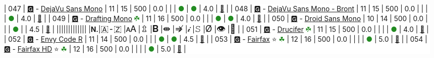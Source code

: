 | 047 | [&#127350;](https://www.google.it/search?q=DejaVu%20Sans%20Mono%20font "Search with Google: DejaVu Sans Mono font") -  [DejaVu Sans Mono](https://sourceforge.net/projects/dejavu/ "Download DejaVu Sans Mono")    | 11 | 15 | 500 | 0.0 | <span style="color:DarkRed;"></span> | <span style="color:DarkRed;"></span> | <span style="color:ForestGreen;">&#9679;</span> | <span style="color:ForestGreen;">&#9679;</span> | 4.0 | [&#128195;](#font-047-dejavu-sans-mono "Go to Settings for Font DejaVu Sans Mono")  |
| 048 | [&#127350;](https://www.google.it/search?q=DejaVu%20Sans%20Mono%20-%20Bront%20font "Search with Google: DejaVu Sans Mono - Bront font") -  [DejaVu Sans Mono - Bront](https://github.com/chrismwendt/bront "Download DejaVu Sans Mono - Bront")    | 11 | 15 | 500 | 0.0 | <span style="color:DarkRed;"></span> | <span style="color:DarkRed;"></span> | <span style="color:DarkRed;"></span> | <span style="color:ForestGreen;">&#9679;</span> | 4.0 | [&#128195;](#font-048-dejavu-sans-mono---bront "Go to Settings for Font DejaVu Sans Mono - Bront")  |
| 049 | [&#127350;](https://www.google.it/search?q=Drafting%20Mono%20font "Search with Google: Drafting Mono font") -  [Drafting Mono](https://fontesk.com/drafting-mono-typeface/ "Download Drafting Mono")   <span style="color:ForestGreen;">&#9752;</span>  | 11 | 16 | 500 | 0.0 | <span style="color:DarkRed;"></span> | <span style="color:DarkRed;"></span> | <span style="color:ForestGreen;">&#9679;</span> | <span style="color:ForestGreen;">&#9679;</span> | 4.0 | [&#128195;](#font-049-drafting-mono "Go to Settings for Font Drafting Mono")  |
| 050 | [&#127350;](https://www.google.it/search?q=Droid%20Sans%20Mono%20font "Search with Google: Droid Sans Mono font") -  [Droid Sans Mono](https://www.fontsquirrel.com/fonts/download/droid-sans "Download Droid Sans Mono")    | 10 | 14 | 500 | 0.0 | <span style="color:DarkRed;"></span> | <span style="color:DarkRed;"></span> | <span style="color:ForestGreen;">&#9679;</span> | <span style="color:DarkRed;"></span> | 4.5 | [&#128195;](#font-050-droid-sans-mono "Go to Settings for Font Droid Sans Mono")  |
|||||||||||||
|**N.**|<span title="Font Name and Download" style="font-weight:normal;font-size:130%;line-height:100%;" >&#127462;&#8259;&#127487;</span> |<span title=" Minimum Size recommended for good Readability" style="font-weight:normal;font-size:130%;line-height:100%;" >&#128474;</span> |<span title="Font Line Height Preset" style="font-weight:normal;font-size:130%;line-height:100%;" >&#8683;</span> |<span title="Font Weight Preset" style="font-weight:normal;font-size:130%;line-height:100%;" >&#119809;</span> |<span title="Font Letter Spacing Preset" style="font-weight:normal;font-size:130%;line-height:100%;" >&#8700;</span> |<span title="Font has Ligatures" style="font-weight:normal;font-size:130%;line-height:100%;" >&#8655;</span> |<span title="Font has Script Variant for Italic" style="font-weight:normal;font-size:130%;line-height:100%;" >&#119998;</span> |<span title="Font is Serif" style="font-weight:normal;font-size:130%;line-height:100%;" >&#120450;</span> |<span title="Font has Zero Slashed or Zero Dotted" style="font-weight:normal;font-size:130%;line-height:100%;" >&#216;</span> |<span title="Font Readability at Size `10px`" style="font-weight:normal;font-size:130%;line-height:100%;" >&#128065;</span> |<span title="Go to Settings for Font" style="font-weight:normal;font-size:130%;line-height:100%;" >&#128195;</span> |
| 051 | [&#127350;](https://www.google.it/search?q=Drucifer%20font "Search with Google: Drucifer font") -  [Drucifer](https://github.com/drucifer/drucifer-monospace "Download Drucifer")   <span style="color:ForestGreen;">&#9752;</span>  | 11 | 15 | 500 | 0.0 | <span style="color:DarkRed;"></span> | <span style="color:DarkRed;"></span> | <span style="color:DarkRed;"></span> | <span style="color:ForestGreen;">&#9679;</span> | 4.0 | [&#128195;](#font-051-drucifer "Go to Settings for Font Drucifer")  |
| 052 | [&#127350;](https://www.google.it/search?q=Envy%20Code%20R%20font "Search with Google: Envy Code R font") -  [Envy Code R](https://damieng.com/blog/2008/05/26/envy-code-r-preview-7-coding-font-released "Download Envy Code R")    | 11 | 14 | 500 | 0.0 | <span style="color:DarkRed;"></span> | <span style="color:DarkRed;"></span> | <span style="color:ForestGreen;">&#9679;</span> | <span style="color:ForestGreen;">&#9679;</span> | 4.5 | [&#128195;](#font-052-envy-code-r "Go to Settings for Font Envy Code R")  |
| 053 | [&#127350;](https://www.google.it/search?q=Fairfax%20font "Search with Google: Fairfax font") -  [Fairfax](http://www.kreativekorp.com/software/fonts/fairfax.shtml "Download Fairfax")  &#11088; <span style="color:ForestGreen;">&#9752;</span>  | 12 | 16 | 500 | 0.0 | <span style="color:DarkRed;"></span> | <span style="color:DarkRed;"></span> | <span style="color:DarkRed;"></span> | <span style="color:ForestGreen;">&#9679;</span> | 5.0 | [&#128195;](#font-053-fairfax "Go to Settings for Font Fairfax")  |
| 054 | [&#127350;](https://www.google.it/search?q=Fairfax%20HD%20font "Search with Google: Fairfax HD font") -  [Fairfax HD](http://www.kreativekorp.com/software/fonts/fairfaxhd.shtml "Download Fairfax HD")  &#11088; <span style="color:ForestGreen;">&#9752;</span>  | 12 | 16 | 500 | 0.0 | <span style="color:DarkRed;"></span> | <span style="color:DarkRed;"></span> | <span style="color:DarkRed;"></span> | <span style="color:ForestGreen;">&#9679;</span> | 5.0 | [&#128195;](#font-054-fairfax-hd "Go to Settings for Font Fairfax HD")  |